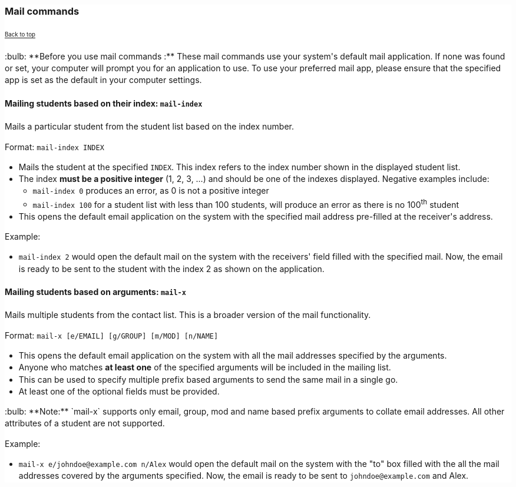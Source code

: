 ### Mail commands
[<sub><sup>Back to top</sup></sub>](#table-of-contents)

<div markdown="span" class="alert alert-primary">:bulb: **Before you use mail commands :**
These mail commands use your system's default mail application. If none was found or set, your computer will prompt you
for an application to use. To use your preferred mail app, please ensure that the specified app is set as the default in
your computer settings.
</div>

#### Mailing students based on their index: `mail-index`

Mails a particular student from the student list based on the index number.

Format: `mail-index INDEX`

* Mails the student at the specified `INDEX`. This index refers to the index number shown in the displayed student list.
* The index **must be a positive integer** (1, 2, 3, …​) and should be one of the indexes displayed. Negative examples include:
    * `mail-index 0` produces an error, as 0 is not a positive integer
    * `mail-index 100` for a student list with less than 100 students, will produce an error as there is no 100<sup>th</sup> student
* This opens the default email application on the system with the specified mail address pre-filled at the receiver's
  address.

Example:
* `mail-index 2` would open the default mail on the system with the receivers' field filled with the
  specified mail. Now, the email is ready to be sent to the student with the index 2 as shown on the application.
<div style="page-break-after: always;"></div>

#### Mailing students based on arguments: `mail-x`

Mails multiple students from the contact list. This is a broader version of the mail functionality.

Format: `mail-x [e/EMAIL] [g/GROUP] [m/MOD] [n/NAME]`

* This opens the default email application on the system with all the mail addresses specified by the arguments.
* Anyone who matches **at least one** of the specified arguments will be included in the mailing list.
* This can be used to specify multiple prefix based arguments to send the same mail in a single go.
* At least one of the optional fields must be provided.

<div markdown="span" class="alert alert-primary">:bulb: **Note:**
`mail-x` supports only email, group, mod and name based prefix arguments to collate email addresses. 
All other attributes of a student are not supported.
</div>

Example:
* `mail-x e/johndoe@example.com n/Alex` would open the default mail on the system with the "to" box filled with the
  all the mail addresses covered by the arguments specified. Now, the email is ready to be sent to `johndoe@example.com`
  and Alex.
